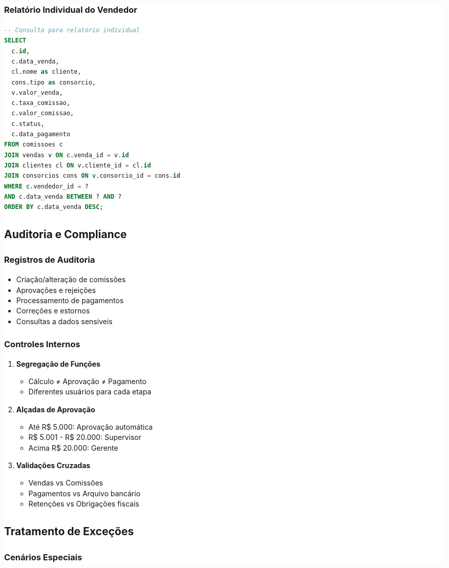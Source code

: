### Relatório Individual do Vendedor
```sql
-- Consulta para relatório individual
SELECT 
  c.id,
  c.data_venda,
  cl.nome as cliente,
  cons.tipo as consorcio,
  v.valor_venda,
  c.taxa_comissao,
  c.valor_comissao,
  c.status,
  c.data_pagamento
FROM comissoes c
JOIN vendas v ON c.venda_id = v.id
JOIN clientes cl ON v.cliente_id = cl.id
JOIN consorcios cons ON v.consorcio_id = cons.id
WHERE c.vendedor_id = ? 
AND c.data_venda BETWEEN ? AND ?
ORDER BY c.data_venda DESC;
```

## Auditoria e Compliance

### Registros de Auditoria
- Criação/alteração de comissões
- Aprovações e rejeições
- Processamento de pagamentos
- Correções e estornos
- Consultas a dados sensíveis

### Controles Internos
1. **Segregação de Funções**
   - Cálculo ≠ Aprovação ≠ Pagamento
   - Diferentes usuários para cada etapa

2. **Alçadas de Aprovação**
   - Até R$ 5.000: Aprovação automática
   - R$ 5.001 - R$ 20.000: Supervisor
   - Acima R$ 20.000: Gerente

3. **Validações Cruzadas**
   - Vendas vs Comissões
   - Pagamentos vs Arquivo bancário
   - Retenções vs Obrigações fiscais

## Tratamento de Exceções

### Cenários Especiais

